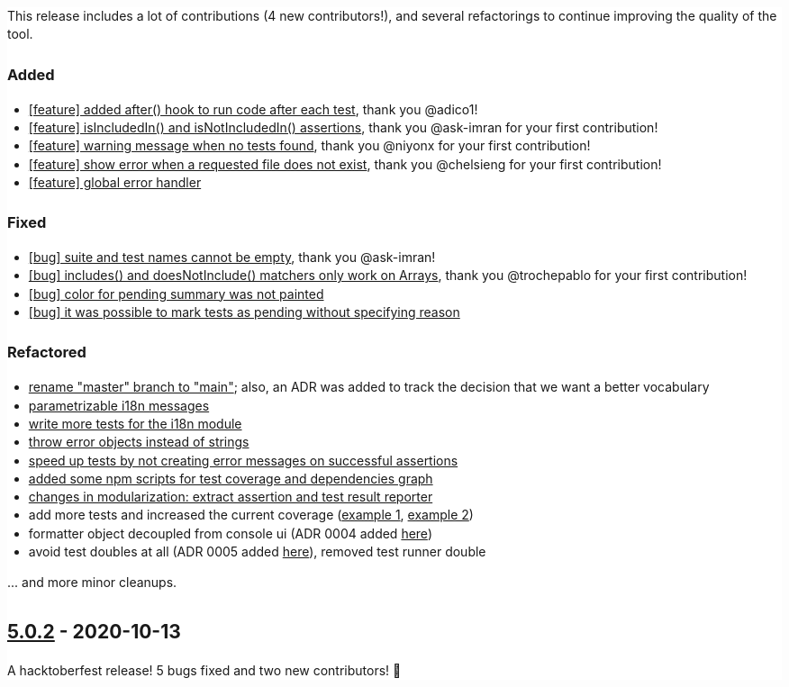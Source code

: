 This release includes a lot of contributions (4 new contributors!), and several refactorings to continue improving the quality of the tool.

### Added

* [[feature] added after() hook to run code after each test](https://github.com/ngarbezza/testy/issues/135), thank you @adico1!
* [[feature] isIncludedIn() and isNotIncludedIn() assertions](https://github.com/ngarbezza/testy/issues/75), thank you @ask-imran for your first contribution!
* [[feature] warning message when no tests found](https://github.com/ngarbezza/testy/issues/157), thank you @niyonx for your first contribution!
* [[feature] show error when a requested file does not exist](https://github.com/ngarbezza/testy/issues/158), thank you @chelsieng for your first contribution!
* [[feature] global error handler](https://github.com/ngarbezza/testy/issues/177)

### Fixed

* [[bug] suite and test names cannot be empty](https://github.com/ngarbezza/testy/issues/136), thank you @ask-imran!
* [[bug] includes() and doesNotInclude() matchers only work on Arrays](https://github.com/ngarbezza/testy/issues/130), thank you @trochepablo for your first contribution!
* [[bug] color for pending summary was not painted](https://github.com/ngarbezza/testy/issues/173)
* [[bug] it was possible to mark tests as pending without specifying reason](https://github.com/ngarbezza/testy/issues/172)

### Refactored

* [rename "master" branch to "main"](https://github.com/ngarbezza/testy/issues/133); also, an ADR was added to track the decision that we want a better vocabulary
* [parametrizable i18n messages](https://github.com/ngarbezza/testy/issues/71)
* [write more tests for the i18n module](https://github.com/ngarbezza/testy/issues/179)
* [throw error objects instead of strings](https://github.com/ngarbezza/testy/issues/176)
* [speed up tests by not creating error messages on successful assertions](https://github.com/ngarbezza/testy/commit/531d1d6360c93a3aae2f11bd0c957c45e93cd35c)
* [added some npm scripts for test coverage and dependencies graph](https://github.com/ngarbezza/testy/commit/d4ca1fa7804b2353458eb214d1f302fefc9fed9d)
* [changes in modularization: extract assertion and test result reporter](https://github.com/ngarbezza/testy/commit/4913b5a187bc0700b3de4b5b1a9adc0e2a8dc57e)
* add more tests and increased the current coverage ([example 1](https://github.com/ngarbezza/testy/commit/be41db9872ea4490b5dae238d6c553b214667326), [example 2](https://github.com/ngarbezza/testy/commit/28b2ee51078300382c7398cb40203d6e40ca26d1))
* formatter object decoupled from console ui (ADR 0004 added [here](https://github.com/ngarbezza/testy/commit/9ab5c55fd4738054effef1e1aab15824a62c6750))
* avoid test doubles at all (ADR 0005 added [here](https://github.com/ngarbezza/testy/commit/5a65fbc6e6e58b1f03f996c381240d4a1b8c3875)), removed test runner double

... and more minor cleanups.

## [5.0.2] - 2020-10-13

A hacktoberfest release! 5 bugs fixed and two new contributors! :muscle:


[//]: # (Everything is released :tada:)
[Unreleased]: https://github.com/ngarbezza/testy/compare/v6.1.0...HEAD
[6.1.0]: https://github.com/ngarbezza/testy/compare/v6.0.0...v6.1.0
[6.0.0]: https://github.com/ngarbezza/testy/compare/v5.1.0...v6.0.0
[5.1.0]: https://github.com/ngarbezza/testy/compare/v5.0.2...v5.1.0
[5.0.2]: https://github.com/ngarbezza/testy/compare/v5.0.1...v5.0.2
[5.0.1]: https://github.com/ngarbezza/testy/compare/v5.0.0...v5.0.1
[5.0.0]: https://github.com/ngarbezza/testy/compare/v4.4.0...v5.0.0
[4.4.0]: https://github.com/ngarbezza/testy/compare/v4.3.0...v4.4.0
[4.3.0]: https://github.com/ngarbezza/testy/compare/v4.2.2...v4.3.0
[4.2.2]: https://github.com/ngarbezza/testy/compare/v4.2.1...v4.2.2
[4.2.1]: https://github.com/ngarbezza/testy/compare/v4.2.0...v4.2.1
[4.2.0]: https://github.com/ngarbezza/testy/compare/v4.1.1...v4.2.0
[4.1.1]: https://github.com/ngarbezza/testy/compare/v4.0.1...v4.1.1
[4.0.1]: https://github.com/ngarbezza/testy/compare/v4.0.0...v4.0.1
[4.0.0]: https://github.com/ngarbezza/testy/compare/v3.1.1...v4.0.0
[3.1.1]: https://github.com/ngarbezza/testy/compare/v3.0.1...v3.1.1
[3.0.1]: https://github.com/ngarbezza/testy/compare/v3.0.0...v3.0.1
[3.0.0]: https://github.com/ngarbezza/testy/compare/v2.11.0...v3.0.0
[2.11.0]: https://github.com/ngarbezza/testy/compare/v2.10.0...v2.11.0
[2.10.0]: https://github.com/ngarbezza/testy/compare/v2.9.1...v2.10.0
[2.9.1]: https://github.com/ngarbezza/testy/compare/v2.9.0...v2.9.1
[2.9.0]: https://github.com/ngarbezza/testy/compare/v2.8.1...v2.9.0